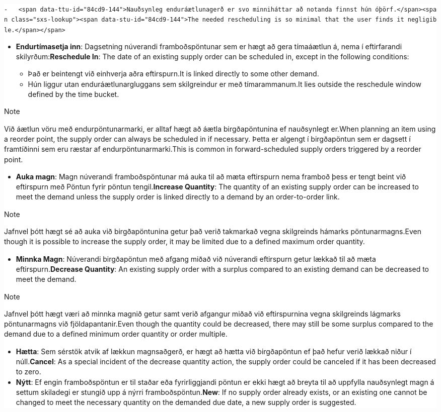     -   <span data-ttu-id="84cd9-144">Nauðsynleg enduráætlunagerð er svo minniháttar að notanda finnst hún óþörf.</span><span class="sxs-lookup"><span data-stu-id="84cd9-144">The needed rescheduling is so minimal that the user finds it negligible.</span></span>  
  
-   <span data-ttu-id="84cd9-145">**Endurtímasetja inn**: Dagsetning núverandi framboðspöntunar sem er hægt að gera tímaáætlun á, nema í eftirfarandi skilyrðum:</span><span class="sxs-lookup"><span data-stu-id="84cd9-145">**Reschedule In**: The date of an existing supply order can be scheduled in, except in the following conditions:</span></span>  
  
    -   <span data-ttu-id="84cd9-146">Það er beintengt við einhverja aðra eftirspurn.</span><span class="sxs-lookup"><span data-stu-id="84cd9-146">It is linked directly to some other demand.</span></span>  
    -   <span data-ttu-id="84cd9-147">Hún liggur utan enduráætlunargluggans sem skilgreindur er með tímarammanum.</span><span class="sxs-lookup"><span data-stu-id="84cd9-147">It lies outside the reschedule window defined by the time bucket.</span></span>  
  
> [!NOTE]  
>  <span data-ttu-id="84cd9-148">Við áætlun vöru með endurpöntunarmarki, er alltaf hægt að áætla birgðapöntunina ef nauðsynlegt er.</span><span class="sxs-lookup"><span data-stu-id="84cd9-148">When planning an item using a reorder point, the supply order can always be scheduled in if necessary.</span></span> <span data-ttu-id="84cd9-149">Þetta er algengt í birgðapöntun sem er dagsett í framtíðinni sem eru ræstar af endurpöntunarmarki.</span><span class="sxs-lookup"><span data-stu-id="84cd9-149">This is common in forward-scheduled supply orders triggered by a reorder point.</span></span>  
  
-   <span data-ttu-id="84cd9-150">**Auka magn**: Magn núverandi framboðspöntunar má auka til að mæta eftirspurn nema framboð þess er tengt beint við eftirspurn með Pöntun fyrir pöntun tengil.</span><span class="sxs-lookup"><span data-stu-id="84cd9-150">**Increase Quantity**: The quantity of an existing supply order can be increased to meet the demand unless the supply order is linked directly to a demand by an order-to-order link.</span></span>  
  
> [!NOTE]  
>  <span data-ttu-id="84cd9-151">Jafnvel þótt hægt sé að auka við birgðapöntunina getur það verið takmarkað vegna skilgreinds hámarks pöntunarmagns.</span><span class="sxs-lookup"><span data-stu-id="84cd9-151">Even though it is possible to increase the supply order, it may be limited due to a defined maximum order quantity.</span></span>  
  
-   <span data-ttu-id="84cd9-152">**Minnka Magn**: Núverandi birgðapöntun með afgang miðað við núverandi eftirspurn getur lækkað til að mæta eftirspurn.</span><span class="sxs-lookup"><span data-stu-id="84cd9-152">**Decrease Quantity**: An existing supply order with a surplus compared to an existing demand can be decreased to meet the demand.</span></span>  
  
> [!NOTE]  
>  <span data-ttu-id="84cd9-153">Jafnvel þótt hægt væri að minnka magnið getur samt verið afgangur miðað við eftirspurnina vegna skilgreinds lágmarks pöntunarmagns við fjöldapantanir.</span><span class="sxs-lookup"><span data-stu-id="84cd9-153">Even though the quantity could be decreased, there may still be some surplus compared to the demand due to a defined minimum order quantity or order multiple.</span></span>  
  
-   <span data-ttu-id="84cd9-154">**Hætta**: Sem sérstök atvik af lækkun magnsaðgerð, er hægt að hætta við birgðapöntun ef það hefur verið lækkað niður í núll.</span><span class="sxs-lookup"><span data-stu-id="84cd9-154">**Cancel**: As a special incident of the decrease quantity action, the supply order could be canceled if it has been decreased to zero.</span></span>  
-   <span data-ttu-id="84cd9-155">**Nýtt**: Ef engin framboðspöntun er til staðar eða fyrirliggjandi pöntun er ekki hægt að breyta til að uppfylla nauðsynlegt magn á settum skiladegi er stungið upp á nýrri framboðspöntun.</span><span class="sxs-lookup"><span data-stu-id="84cd9-155">**New**: If no supply order already exists, or an existing one cannot be changed to meet the necessary quantity on the demanded due date, a new supply order is suggested.</span></span>  
  